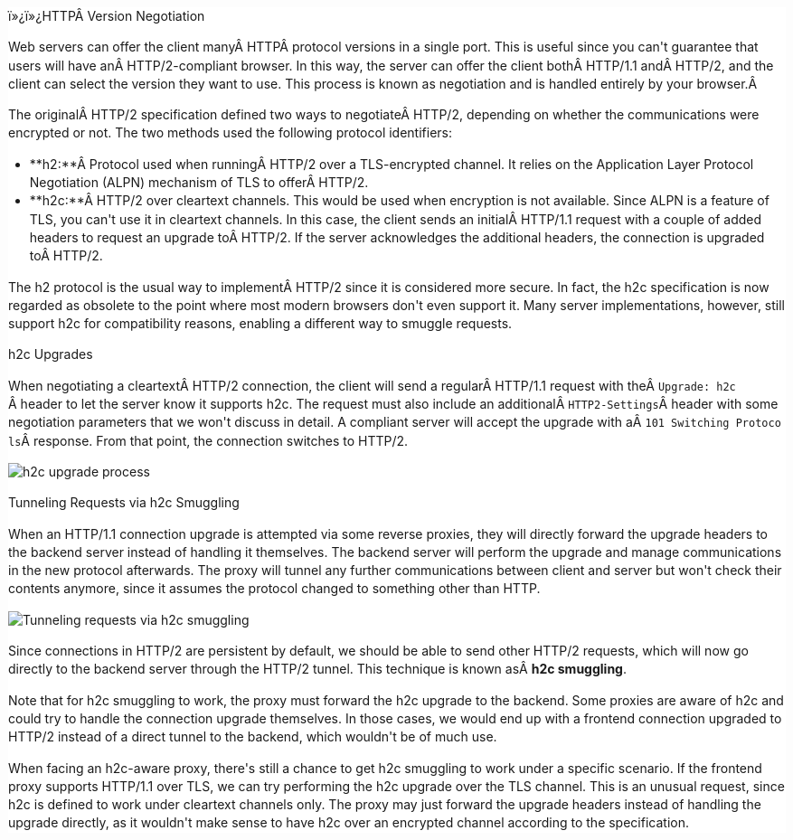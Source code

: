 ï»¿ï»¿HTTPÂ Version Negotiation

Web servers can offer the client manyÂ HTTPÂ protocol versions in a single port. This is useful since you can't guarantee that users will have anÂ HTTP/2-compliant browser. In this way, the server can offer the client bothÂ HTTP/1.1 andÂ HTTP/2, and the client can select the version they want to use. This process is known as negotiation and is handled entirely by your browser.Â 

The originalÂ HTTP/2 specification defined two ways to negotiateÂ HTTP/2, depending on whether the communications were encrypted or not. The two methods used the following protocol identifiers:

- **h2:**Â Protocol used when runningÂ HTTP/2 over a TLS-encrypted channel. It relies on the Application Layer Protocol Negotiation (ALPN) mechanism of TLS to offerÂ HTTP/2.
- **h2c:**Â HTTP/2 over cleartext channels. This would be used when encryption is not available. Since ALPN is a feature of TLS, you can't use it in cleartext channels. In this case, the client sends an initialÂ HTTP/1.1 request with a couple of added headers to request an upgrade toÂ HTTP/2. If the server acknowledges the additional headers, the connection is upgraded toÂ HTTP/2.

The h2 protocol is the usual way to implementÂ HTTP/2 since it is considered more secure. In fact, the h2c specification is now regarded as obsolete to the point where most modern browsers don't even support it. Many server implementations, however, still support h2c for compatibility reasons, enabling a different way to smuggle requests.

h2c Upgrades

When negotiating a cleartextÂ HTTP/2 connection, the client will send a regularÂ HTTP/1.1 request with theÂ `Upgrade: h2c`Â header to let the server know it supports h2c. The request must also include an additionalÂ `HTTP2-Settings`Â header with some negotiation parameters that we won't discuss in detail. A compliant server will accept the upgrade with aÂ `101 Switching Protocols`Â response. From that point, the connection switches to HTTP/2.

![h2c upgrade process](https://tryhackme-images.s3.amazonaws.com/user-uploads/5ed5961c6276df568891c3ea/room-content/b9b8f7e4dab53f60e6dbb460afe9e11e.svg)  

Tunneling Requests via h2c Smuggling

When an HTTP/1.1 connection upgrade is attempted via some reverse proxies, they will directly forward the upgrade headers to the backend server instead of handling it themselves. The backend server will perform the upgrade and manage communications in the new protocol afterwards. The proxy will tunnel any further communications between client and server but won't check their contents anymore, since it assumes the protocol changed to something other than HTTP.

![Tunneling requests via h2c smuggling](https://tryhackme-images.s3.amazonaws.com/user-uploads/5ed5961c6276df568891c3ea/room-content/762b25a0f5fbc9f856a6436b2c1e1221.svg)

Since connections in HTTP/2 are persistent by default, we should be able to send other HTTP/2 requests, which will now go directly to the backend server through the HTTP/2 tunnel. This technique is known asÂ **h2c smuggling**.

Note that for h2c smuggling to work, the proxy must forward the h2c upgrade to the backend. Some proxies are aware of h2c and could try to handle the connection upgrade themselves. In those cases, we would end up with a frontend connection upgraded to HTTP/2 instead of a direct tunnel to the backend, which wouldn't be of much use.

When facing an h2c-aware proxy, there's still a chance to get h2c smuggling to work under a specific scenario. If the frontend proxy supports HTTP/1.1 over TLS, we can try performing the h2c upgrade over the TLS channel. This is an unusual request, since h2c is defined to work under cleartext channels only. The proxy may just forward the upgrade headers instead of handling the upgrade directly, as it wouldn't make sense to have h2c over an encrypted channel according to the specification.
